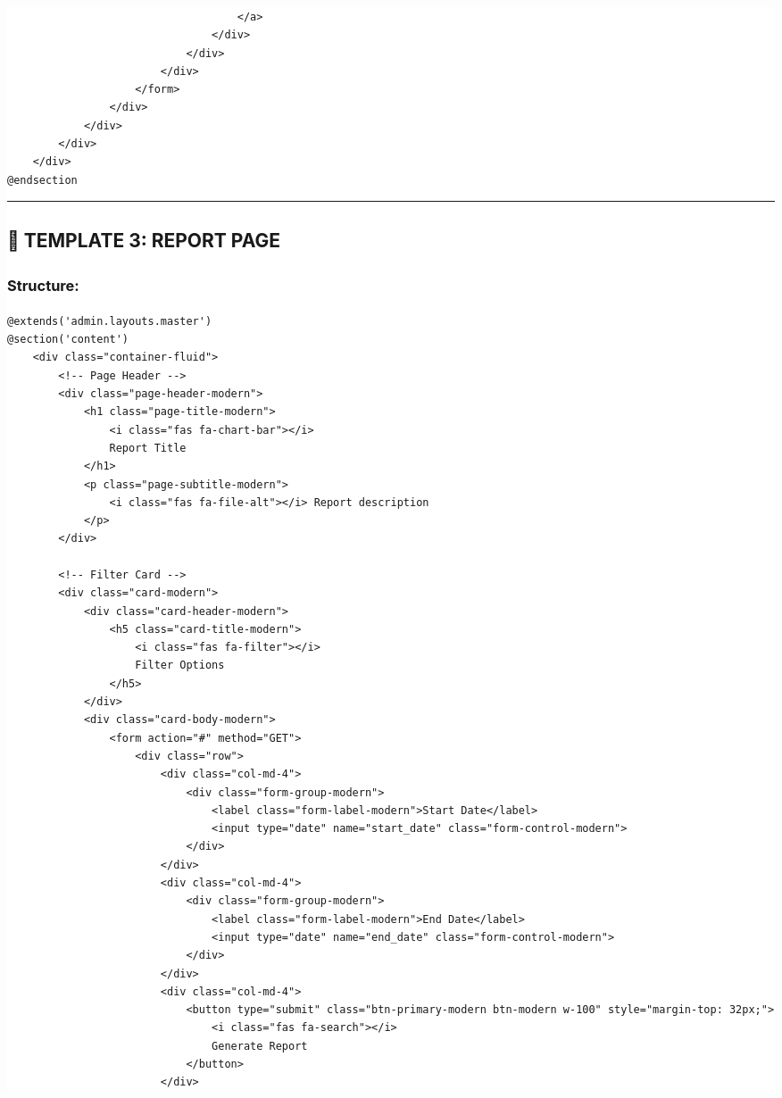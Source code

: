 ```blade
                                    </a>
                                </div>
                            </div>
                        </div>
                    </form>
                </div>
            </div>
        </div>
    </div>
@endsection
```

---

## 📝 **TEMPLATE 3: REPORT PAGE**

### **Structure:**
```blade
@extends('admin.layouts.master')
@section('content')
    <div class="container-fluid">
        <!-- Page Header -->
        <div class="page-header-modern">
            <h1 class="page-title-modern">
                <i class="fas fa-chart-bar"></i>
                Report Title
            </h1>
            <p class="page-subtitle-modern">
                <i class="fas fa-file-alt"></i> Report description
            </p>
        </div>

        <!-- Filter Card -->
        <div class="card-modern">
            <div class="card-header-modern">
                <h5 class="card-title-modern">
                    <i class="fas fa-filter"></i>
                    Filter Options
                </h5>
            </div>
            <div class="card-body-modern">
                <form action="#" method="GET">
                    <div class="row">
                        <div class="col-md-4">
                            <div class="form-group-modern">
                                <label class="form-label-modern">Start Date</label>
                                <input type="date" name="start_date" class="form-control-modern">
                            </div>
                        </div>
                        <div class="col-md-4">
                            <div class="form-group-modern">
                                <label class="form-label-modern">End Date</label>
                                <input type="date" name="end_date" class="form-control-modern">
                            </div>
                        </div>
                        <div class="col-md-4">
                            <button type="submit" class="btn-primary-modern btn-modern w-100" style="margin-top: 32px;">
                                <i class="fas fa-search"></i>
                                Generate Report
                            </button>
                        </div>
```
